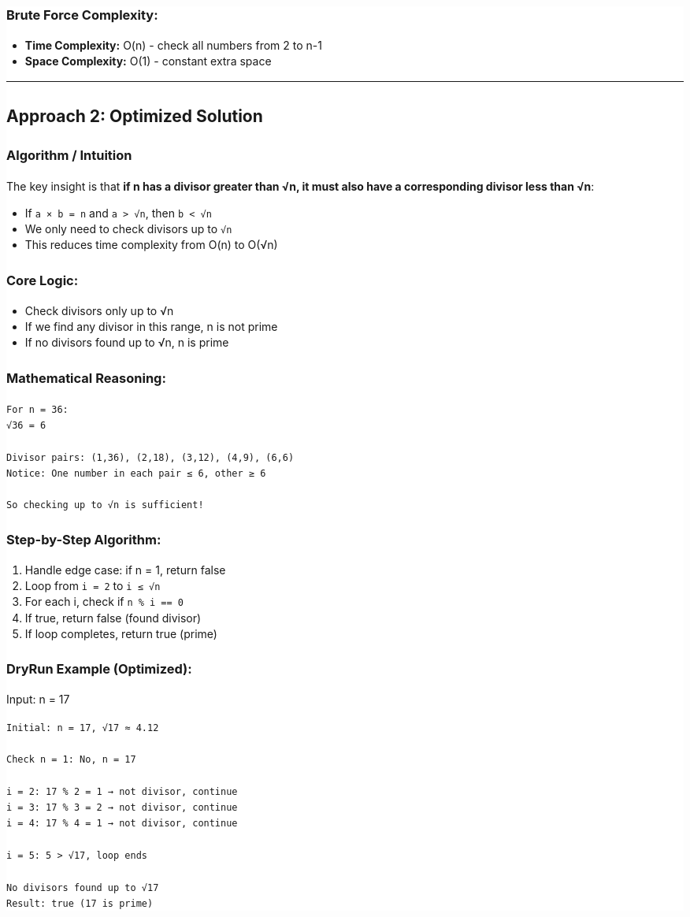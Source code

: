 ### Brute Force Complexity:
- **Time Complexity:** O(n) - check all numbers from 2 to n-1
- **Space Complexity:** O(1) - constant extra space

---

## Approach 2: Optimized Solution

### Algorithm / Intuition

The key insight is that **if n has a divisor greater than √n, it must also have a corresponding divisor less than √n**:
- If `a × b = n` and `a > √n`, then `b < √n`
- We only need to check divisors up to `√n`
- This reduces time complexity from O(n) to O(√n)

### Core Logic:
- Check divisors only up to √n
- If we find any divisor in this range, n is not prime
- If no divisors found up to √n, n is prime

### Mathematical Reasoning:
```
For n = 36:
√36 = 6

Divisor pairs: (1,36), (2,18), (3,12), (4,9), (6,6)
Notice: One number in each pair ≤ 6, other ≥ 6

So checking up to √n is sufficient!
```

### Step-by-Step Algorithm:
1. Handle edge case: if n = 1, return false
2. Loop from `i = 2` to `i ≤ √n`
3. For each i, check if `n % i == 0`
4. If true, return false (found divisor)
5. If loop completes, return true (prime)

### DryRun Example (Optimized):

Input: n = 17

```
Initial: n = 17, √17 ≈ 4.12

Check n = 1: No, n = 17

i = 2: 17 % 2 = 1 → not divisor, continue
i = 3: 17 % 3 = 2 → not divisor, continue  
i = 4: 17 % 4 = 1 → not divisor, continue

i = 5: 5 > √17, loop ends

No divisors found up to √17
Result: true (17 is prime)
```
